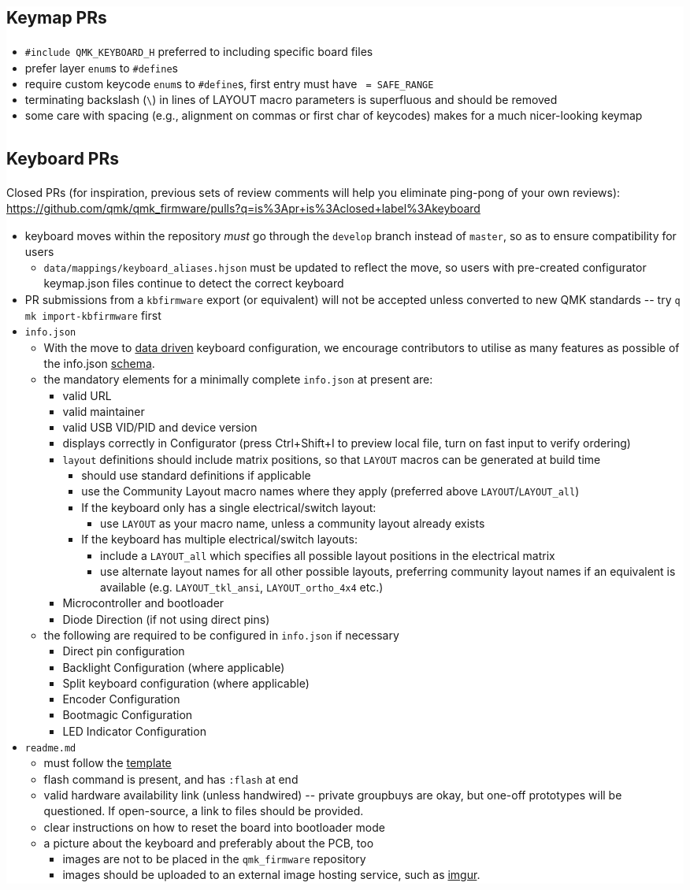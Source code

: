 ## Keymap PRs

- `#include QMK_KEYBOARD_H` preferred to including specific board files
- prefer layer `enum`s to `#define`s
- require custom keycode `enum`s to `#define`s, first entry must have ` = SAFE_RANGE`
- terminating backslash (`\`) in lines of LAYOUT macro parameters is superfluous and should be removed
- some care with spacing (e.g., alignment on commas or first char of keycodes) makes for a much nicer-looking keymap

## Keyboard PRs

Closed PRs (for inspiration, previous sets of review comments will help you eliminate ping-pong of your own reviews):
https://github.com/qmk/qmk_firmware/pulls?q=is%3Apr+is%3Aclosed+label%3Akeyboard

- keyboard moves within the repository *must* go through the `develop` branch instead of `master`, so as to ensure compatibility for users
    - `data/mappings/keyboard_aliases.hjson` must be updated to reflect the move, so users with pre-created configurator keymap.json files continue to detect the correct keyboard
- PR submissions from a `kbfirmware` export (or equivalent) will not be accepted unless converted to new QMK standards -- try `qmk import-kbfirmware` first
- `info.json`
    - With the move to [data driven](https://docs.qmk.fm/#/data_driven_config) keyboard configuration, we encourage contributors to utilise as many features as possible of the info.json [schema](https://github.com/qmk/qmk_firmware/blob/master/data/schemas/keyboard.jsonschema).
    - the mandatory elements for a minimally complete `info.json` at present are:
        - valid URL
        - valid maintainer
        - valid USB VID/PID and device version
        - displays correctly in Configurator (press Ctrl+Shift+I to preview local file, turn on fast input to verify ordering)
        - `layout` definitions should include matrix positions, so that `LAYOUT` macros can be generated at build time
            - should use standard definitions if applicable
            - use the Community Layout macro names where they apply (preferred above `LAYOUT`/`LAYOUT_all`)
            - If the keyboard only has a single electrical/switch layout:
                - use `LAYOUT` as your macro name, unless a community layout already exists
            - If the keyboard has multiple electrical/switch layouts:
                - include a `LAYOUT_all` which specifies all possible layout positions in the electrical matrix
                - use alternate layout names for all other possible layouts, preferring community layout names if an equivalent is available (e.g. `LAYOUT_tkl_ansi`, `LAYOUT_ortho_4x4` etc.)
        - Microcontroller and bootloader
        - Diode Direction (if not using direct pins)
    - the following are required to be configured in `info.json` if necessary
      - Direct pin configuration
      - Backlight Configuration (where applicable)
      - Split keyboard configuration (where applicable)
      - Encoder Configuration
      - Bootmagic Configuration
      - LED Indicator Configuration
- `readme.md`
    - must follow the [template](https://github.com/qmk/qmk_firmware/blob/master/data/templates/keyboard/readme)
    - flash command is present, and has `:flash` at end
    - valid hardware availability link (unless handwired) -- private groupbuys are okay, but one-off prototypes will be questioned. If open-source, a link to files should be provided.
    - clear instructions on how to reset the board into bootloader mode
    - a picture about the keyboard and preferably about the PCB, too
        - images are not to be placed in the `qmk_firmware` repository
        - images should be uploaded to an external image hosting service, such as [imgur](https://imgur.com/).